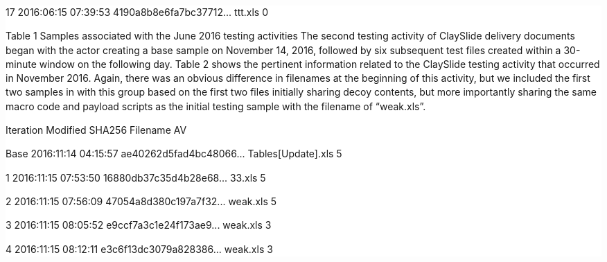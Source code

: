 
17
2016:06:15 07:39:53
4190a8b8e6fa7bc37712...
ttt.xls
0



Table 1 Samples associated with the June 2016 testing activities
The second testing activity of ClaySlide delivery documents began with the actor creating a base sample on November 14, 2016, followed by six subsequent test files created within a 30-minute window on the following day. Table 2 shows the pertinent information related to the ClaySlide testing activity that occurred in November 2016. Again, there was an obvious difference in filenames at the beginning of this activity, but we included the first two samples in with this group based on the first two files initially sharing decoy contents, but more importantly sharing the same macro code and payload scripts as the initial testing sample with the filename of “weak.xls”.



Iteration
Modified
SHA256
Filename
AV


Base
2016:11:14 04:15:57
ae40262d5fad4bc48066...
Tables[Update].xls
5


1
2016:11:15 07:53:50
16880db37c35d4b28e68...
33.xls
5


2
2016:11:15 07:56:09
47054a8d380c197a7f32...
weak.xls
5


3
2016:11:15 08:05:52
e9ccf7a3c1e24f173ae9...
weak.xls
3


4
2016:11:15 08:12:11
e3c6f13dc3079a828386...
weak.xls
3
